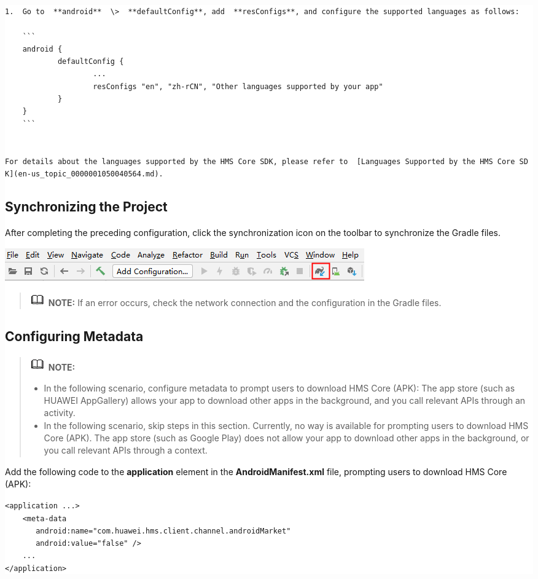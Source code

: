 
    1.  Go to  **android**  \>  **defaultConfig**, add  **resConfigs**, and configure the supported languages as follows: 

        ```
        android {
                defaultConfig {
                        ...
                        resConfigs "en", "zh-rCN", "Other languages supported by your app"
                }
        }        
        ```


    For details about the languages supported by the HMS Core SDK, please refer to  [Languages Supported by the HMS Core SDK](en-us_topic_0000001050040564.md).


## Synchronizing the Project<a name="section056712581457"></a>

After completing the preceding configuration, click the synchronization icon on the toolbar to synchronize the Gradle files.

![](figures/en-us_image_0000001050057091.png)

>![](public_sys-resources/icon-note.gif) **NOTE:** 
>If an error occurs, check the network connection and the configuration in the Gradle files.

## Configuring Metadata<a name="section14837619928"></a>

>![](public_sys-resources/icon-note.gif) **NOTE:** 
>-   In the following scenario, configure metadata to prompt users to download HMS Core \(APK\):
>    The app store \(such as HUAWEI AppGallery\) allows your app to download other apps in the background, and you call relevant APIs through an activity.
>-   In the following scenario, skip steps in this section. Currently, no way is available for prompting users to download HMS Core \(APK\).
>    The app store \(such as Google Play\) does not allow your app to download other apps in the background, or you call relevant APIs through a context.

Add the following code to the  **application**  element in the  **AndroidManifest.xml**  file, prompting users to download HMS Core \(APK\):

```
<application ...>
    <meta-data     
       android:name="com.huawei.hms.client.channel.androidMarket"  
       android:value="false" />
    ...
</application>
```
